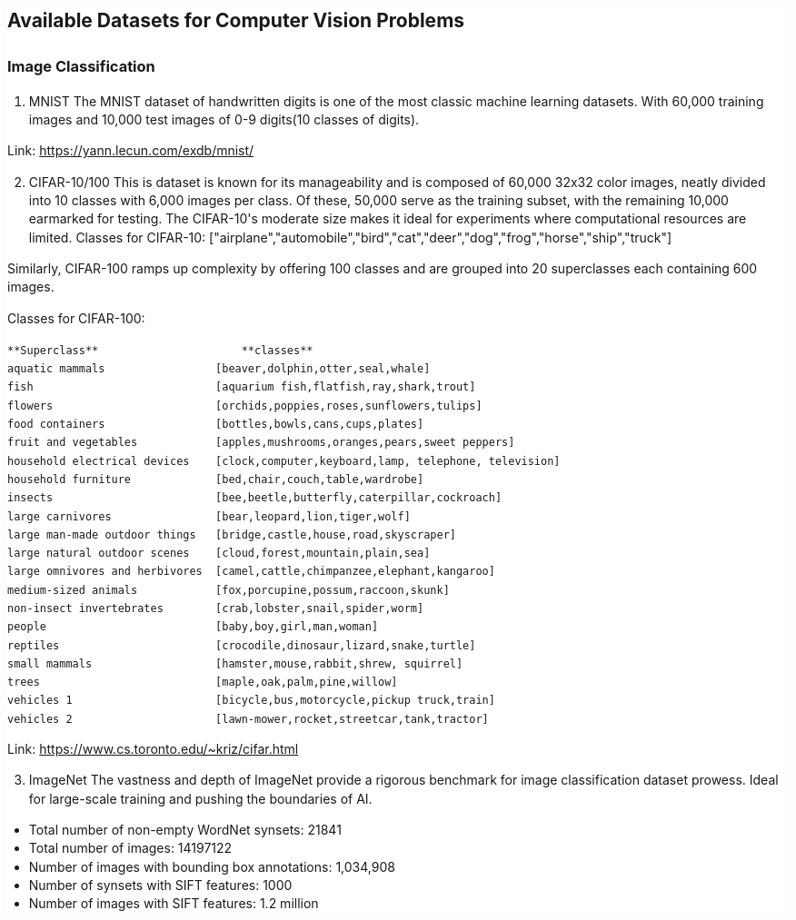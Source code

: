 ## Available Datasets for Computer Vision Problems

### Image Classification 
1. MNIST
The MNIST dataset of handwritten digits is one of the most classic machine learning datasets. With 60,000 training images and 10,000 test images of 0-9 digits(10 classes of digits).

Link: https://yann.lecun.com/exdb/mnist/

2. CIFAR-10/100
This is dataset is known for its manageability and is composed of 60,000 32x32 color images, neatly divided into 10 classes with 6,000 images per class. Of these, 50,000 serve as the training subset, with the remaining 10,000 earmarked for testing. The CIFAR-10's moderate size makes it ideal for experiments where computational resources are limited.
Classes for CIFAR-10: ["airplane","automobile","bird","cat","deer","dog","frog","horse","ship","truck"]

Similarly, CIFAR-100 ramps up complexity by offering 100 classes and are grouped into 20 superclasses each containing 600 images.

Classes for CIFAR-100: 

    **Superclass**                      **classes**
    aquatic mammals                 [beaver,dolphin,otter,seal,whale]
    fish                            [aquarium fish,flatfish,ray,shark,trout]
    flowers                         [orchids,poppies,roses,sunflowers,tulips]
    food containers                 [bottles,bowls,cans,cups,plates]    
    fruit and vegetables            [apples,mushrooms,oranges,pears,sweet peppers]
    household electrical devices    [clock,computer,keyboard,lamp, telephone, television]
    household furniture             [bed,chair,couch,table,wardrobe]
    insects                         [bee,beetle,butterfly,caterpillar,cockroach]
    large carnivores                [bear,leopard,lion,tiger,wolf]    
    large man-made outdoor things   [bridge,castle,house,road,skyscraper]
    large natural outdoor scenes    [cloud,forest,mountain,plain,sea]
    large omnivores and herbivores  [camel,cattle,chimpanzee,elephant,kangaroo]
    medium-sized animals            [fox,porcupine,possum,raccoon,skunk]
    non-insect invertebrates        [crab,lobster,snail,spider,worm]
    people                          [baby,boy,girl,man,woman]
    reptiles                        [crocodile,dinosaur,lizard,snake,turtle]
    small mammals                   [hamster,mouse,rabbit,shrew, squirrel]
    trees                           [maple,oak,palm,pine,willow]
    vehicles 1                      [bicycle,bus,motorcycle,pickup truck,train]
    vehicles 2                      [lawn-mower,rocket,streetcar,tank,tractor]


Link: https://www.cs.toronto.edu/~kriz/cifar.html

3. ImageNet
The vastness and depth of ImageNet provide a rigorous benchmark for image classification dataset prowess. Ideal for large-scale training and pushing the boundaries of AI.

- Total number of non-empty WordNet synsets: 21841
- Total number of images: 14197122
- Number of images with bounding box annotations: 1,034,908
- Number of synsets with SIFT features: 1000
- Number of images with SIFT features: 1.2 million
